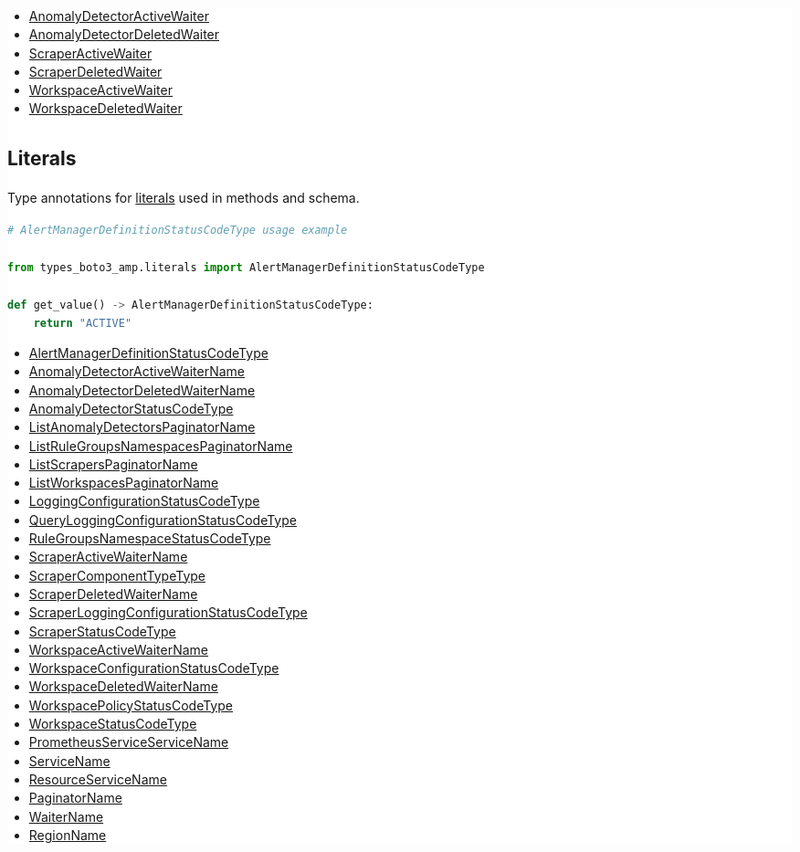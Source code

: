 - [AnomalyDetectorActiveWaiter](./waiters.md#anomalydetectoractivewaiter)
- [AnomalyDetectorDeletedWaiter](./waiters.md#anomalydetectordeletedwaiter)
- [ScraperActiveWaiter](./waiters.md#scraperactivewaiter)
- [ScraperDeletedWaiter](./waiters.md#scraperdeletedwaiter)
- [WorkspaceActiveWaiter](./waiters.md#workspaceactivewaiter)
- [WorkspaceDeletedWaiter](./waiters.md#workspacedeletedwaiter)







## Literals

Type annotations for [literals](./literals.md) used in methods and schema.

```python
# AlertManagerDefinitionStatusCodeType usage example

from types_boto3_amp.literals import AlertManagerDefinitionStatusCodeType

def get_value() -> AlertManagerDefinitionStatusCodeType:
    return "ACTIVE"
```

- [AlertManagerDefinitionStatusCodeType](./literals.md#alertmanagerdefinitionstatuscodetype)
- [AnomalyDetectorActiveWaiterName](./literals.md#anomalydetectoractivewaitername)
- [AnomalyDetectorDeletedWaiterName](./literals.md#anomalydetectordeletedwaitername)
- [AnomalyDetectorStatusCodeType](./literals.md#anomalydetectorstatuscodetype)
- [ListAnomalyDetectorsPaginatorName](./literals.md#listanomalydetectorspaginatorname)
- [ListRuleGroupsNamespacesPaginatorName](./literals.md#listrulegroupsnamespacespaginatorname)
- [ListScrapersPaginatorName](./literals.md#listscraperspaginatorname)
- [ListWorkspacesPaginatorName](./literals.md#listworkspacespaginatorname)
- [LoggingConfigurationStatusCodeType](./literals.md#loggingconfigurationstatuscodetype)
- [QueryLoggingConfigurationStatusCodeType](./literals.md#queryloggingconfigurationstatuscodetype)
- [RuleGroupsNamespaceStatusCodeType](./literals.md#rulegroupsnamespacestatuscodetype)
- [ScraperActiveWaiterName](./literals.md#scraperactivewaitername)
- [ScraperComponentTypeType](./literals.md#scrapercomponenttypetype)
- [ScraperDeletedWaiterName](./literals.md#scraperdeletedwaitername)
- [ScraperLoggingConfigurationStatusCodeType](./literals.md#scraperloggingconfigurationstatuscodetype)
- [ScraperStatusCodeType](./literals.md#scraperstatuscodetype)
- [WorkspaceActiveWaiterName](./literals.md#workspaceactivewaitername)
- [WorkspaceConfigurationStatusCodeType](./literals.md#workspaceconfigurationstatuscodetype)
- [WorkspaceDeletedWaiterName](./literals.md#workspacedeletedwaitername)
- [WorkspacePolicyStatusCodeType](./literals.md#workspacepolicystatuscodetype)
- [WorkspaceStatusCodeType](./literals.md#workspacestatuscodetype)
- [PrometheusServiceServiceName](./literals.md#prometheusserviceservicename)
- [ServiceName](./literals.md#servicename)
- [ResourceServiceName](./literals.md#resourceservicename)
- [PaginatorName](./literals.md#paginatorname)
- [WaiterName](./literals.md#waitername)
- [RegionName](./literals.md#regionname)
